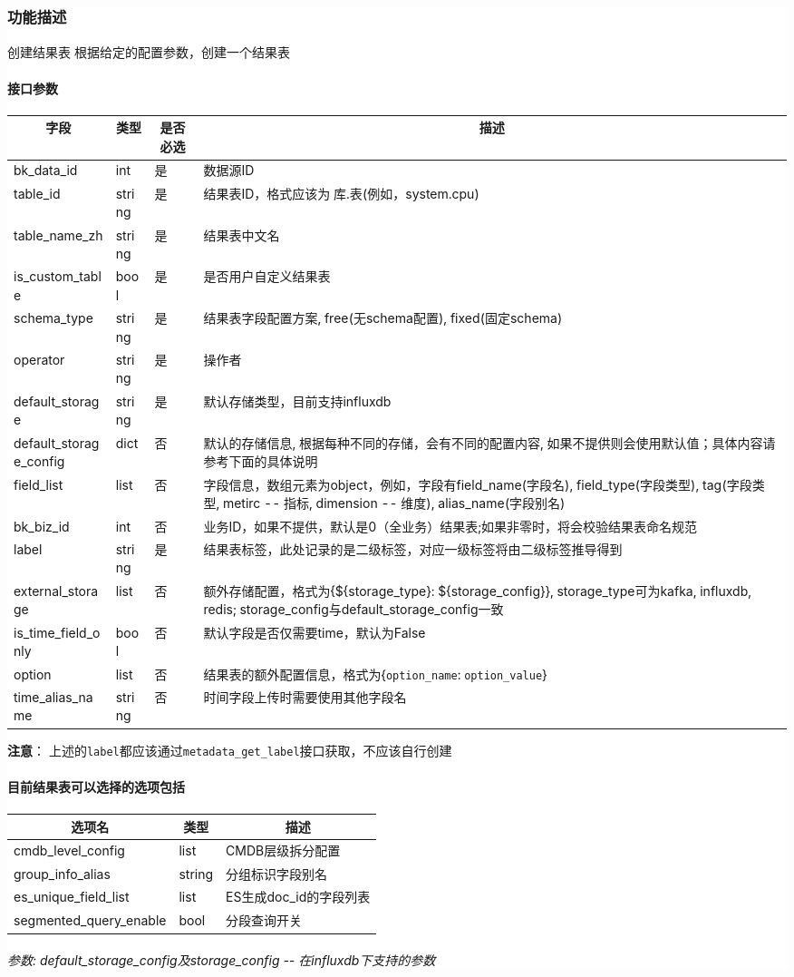 

### 功能描述

创建结果表
根据给定的配置参数，创建一个结果表


#### 接口参数

| 字段           | 类型   | 是否必选 | 描述        |
| -------------- | ------ | ---- | ----------- |
| bk_data_id     | int | 是   | 数据源ID |
| table_id | string |  是    | 结果表ID，格式应该为 库.表(例如，system.cpu)    |
| table_name_zh | string | 是 | 结果表中文名 |
| is_custom_table | bool | 是 | 是否用户自定义结果表 |
| schema_type | string | 是 | 结果表字段配置方案, free(无schema配置), fixed(固定schema) |
| operator | string | 是 | 操作者 |
| default_storage | string | 是 | 默认存储类型，目前支持influxdb |
| default_storage_config | dict | 否 | 默认的存储信息, 根据每种不同的存储，会有不同的配置内容, 如果不提供则会使用默认值；具体内容请参考下面的具体说明 |
| field_list | list | 否 | 字段信息，数组元素为object，例如，字段有field_name(字段名), field_type(字段类型), tag(字段类型, metirc -- 指标, dimension -- 维度), alias_name(字段别名) |
| bk_biz_id | int | 否 | 业务ID，如果不提供，默认是0（全业务）结果表;如果非零时，将会校验结果表命名规范 |
| label | string | 是 | 结果表标签，此处记录的是二级标签，对应一级标签将由二级标签推导得到 |
| external_storage | list | 否 | 额外存储配置，格式为{${storage_type}: ${storage_config}}, storage_type可为kafka, influxdb, redis; storage_config与default_storage_config一致 |
| is_time_field_only | bool | 否 | 默认字段是否仅需要time，默认为False |
| option | list | 否 | 结果表的额外配置信息，格式为{`option_name`: `option_value`} |
| time_alias_name | string | 否 | 时间字段上传时需要使用其他字段名 |

**注意**： 上述的`label`都应该通过`metadata_get_label`接口获取，不应该自行创建

#### 目前结果表可以选择的选项包括
| 选项名                  | 类型 | 描述              |
|----------------------|--|-----------------|
| cmdb_level_config    | list | CMDB层级拆分配置      |
| group_info_alias     | string | 分组标识字段别名        |
| es_unique_field_list | list | ES生成doc_id的字段列表 |
| segmented_query_enable   | bool | 分段查询开关 |


###### 参数: default_storage_config及storage_config -- 在influxdb下支持的参数
